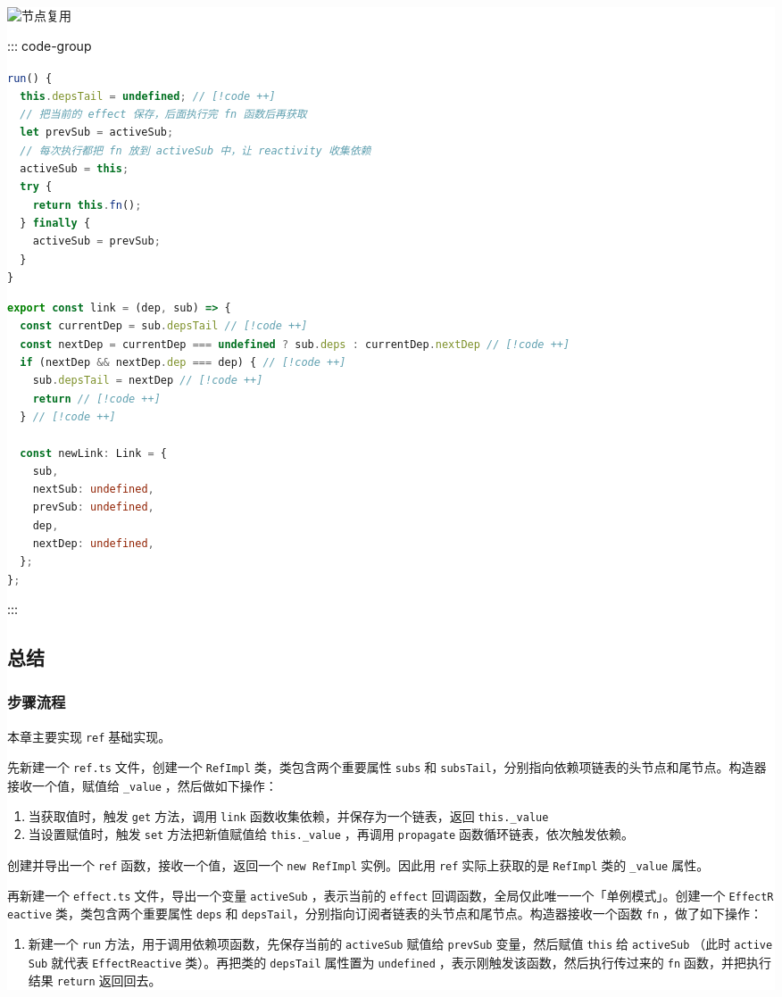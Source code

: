 ![节点复用](https://pic1.imgdb.cn/item/68147c8458cb8da5c8d6a64d.png)

::: code-group
```ts [effect.ts]
run() {
  this.depsTail = undefined; // [!code ++]
  // 把当前的 effect 保存，后面执行完 fn 函数后再获取
  let prevSub = activeSub;
  // 每次执行都把 fn 放到 activeSub 中，让 reactivity 收集依赖
  activeSub = this;
  try {
    return this.fn();
  } finally {
    activeSub = prevSub;
  }
}
```
```ts [system.ts]
export const link = (dep, sub) => {
  const currentDep = sub.depsTail // [!code ++]
  const nextDep = currentDep === undefined ? sub.deps : currentDep.nextDep // [!code ++]
  if (nextDep && nextDep.dep === dep) { // [!code ++]
    sub.depsTail = nextDep // [!code ++]
    return // [!code ++]
  } // [!code ++]

  const newLink: Link = {
    sub,
    nextSub: undefined,
    prevSub: undefined,
    dep,
    nextDep: undefined,
  };
};
```
:::

## 总结

### 步骤流程

本章主要实现 `ref` 基础实现。

先新建一个 `ref.ts` 文件，创建一个 `RefImpl` 类，类包含两个重要属性 `subs` 和 `subsTail`，分别指向依赖项链表的头节点和尾节点。构造器接收一个值，赋值给 `_value` ，然后做如下操作：
1. 当获取值时，触发 `get` 方法，调用 `link` 函数收集依赖，并保存为一个链表，返回 `this._value`
2. 当设置赋值时，触发 `set` 方法把新值赋值给 `this._value` ，再调用 `propagate` 函数循环链表，依次触发依赖。

创建并导出一个 `ref` 函数，接收一个值，返回一个 `new RefImpl` 实例。因此用 `ref` 实际上获取的是 `RefImpl` 类的 `_value` 属性。

再新建一个 `effect.ts` 文件，导出一个变量 `activeSub` ，表示当前的 `effect` 回调函数，全局仅此唯一一个「单例模式」。创建一个 `EffectReactive` 类，类包含两个重要属性 `deps` 和 `depsTail`，分别指向订阅者链表的头节点和尾节点。构造器接收一个函数 `fn` ，做了如下操作：
1. 新建一个 `run` 方法，用于调用依赖项函数，先保存当前的 `activeSub` 赋值给 `prevSub` 变量，然后赋值 `this` 给 `activeSub` （此时 `activeSub` 就代表 `EffectReactive` 类）。再把类的 `depsTail` 属性置为 `undefined` ，表示刚触发该函数，然后执行传过来的 `fn` 函数，并把执行结果 `return` 返回回去。

